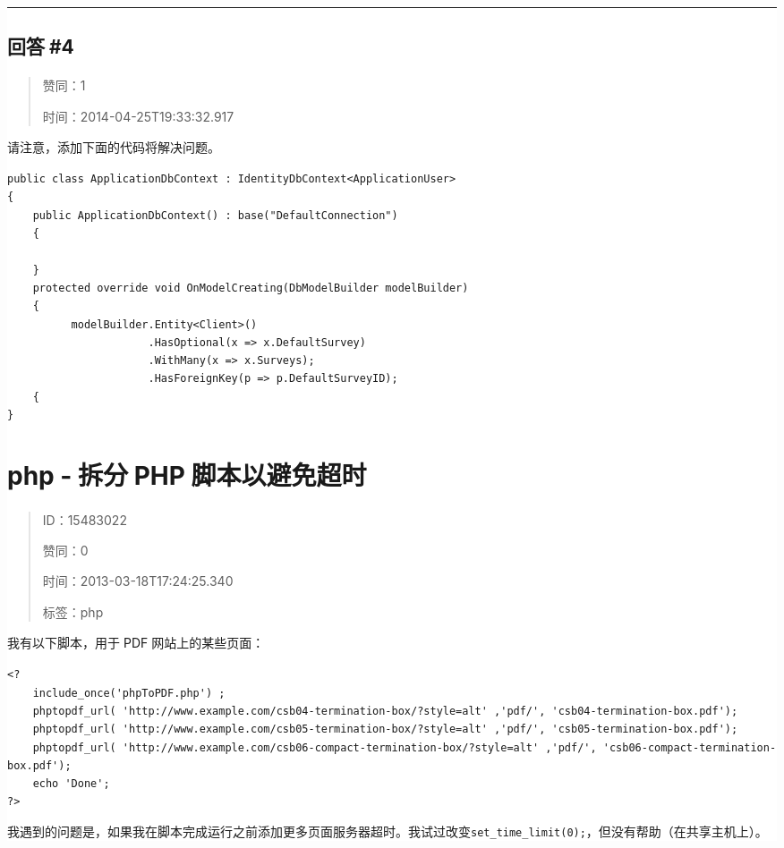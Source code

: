 * * *

## 回答 #4

> 赞同：1
> 
> 时间：2014-04-25T19:33:32.917

请注意，添加下面的代码将解决问题。

```
public class ApplicationDbContext : IdentityDbContext<ApplicationUser>
{
    public ApplicationDbContext() : base("DefaultConnection")
    {

    }
    protected override void OnModelCreating(DbModelBuilder modelBuilder)
    {
          modelBuilder.Entity<Client>()
                      .HasOptional(x => x.DefaultSurvey)
                      .WithMany(x => x.Surveys);
                      .HasForeignKey(p => p.DefaultSurveyID);
    {
} 
```

# php - 拆分 PHP 脚本以避免超时

> ID：15483022
> 
> 赞同：0
> 
> 时间：2013-03-18T17:24:25.340
> 
> 标签：php

我有以下脚本，用于 PDF 网站上的某些页面：

```
<? 
    include_once('phpToPDF.php') ; 
    phptopdf_url( 'http://www.example.com/csb04-termination-box/?style=alt' ,'pdf/', 'csb04-termination-box.pdf'); 
    phptopdf_url( 'http://www.example.com/csb05-termination-box/?style=alt' ,'pdf/', 'csb05-termination-box.pdf');  
    phptopdf_url( 'http://www.example.com/csb06-compact-termination-box/?style=alt' ,'pdf/', 'csb06-compact-termination-box.pdf');
    echo 'Done';
?> 
```

我遇到的问题是，如果我在脚本完成运行之前添加更多页面服务器超时。我试过改变`set_time_limit(0);`，但没有帮助（在共享主机上）。
